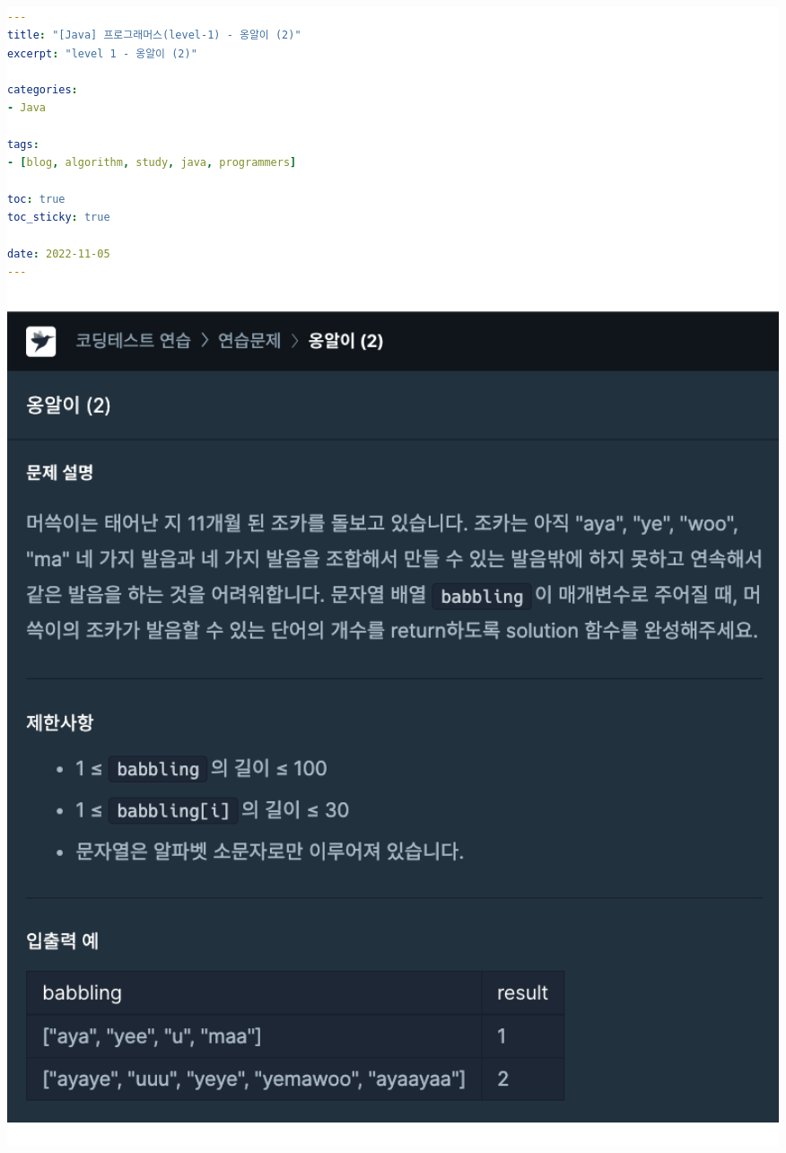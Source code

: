 ```yaml
--- 
title: "[Java] 프로그래머스(level-1) - 옹알이 (2)" 
excerpt: "level 1 - 옹알이 (2)" 

categories: 
- Java

tags: 
- [blog, algorithm, study, java, programmers]

toc: true
toc_sticky: true

date: 2022-11-05
--- 
```


<br>
<center><img src="/assets/images/programmers/20221105_01.png" width="100%"></center>
<br>
